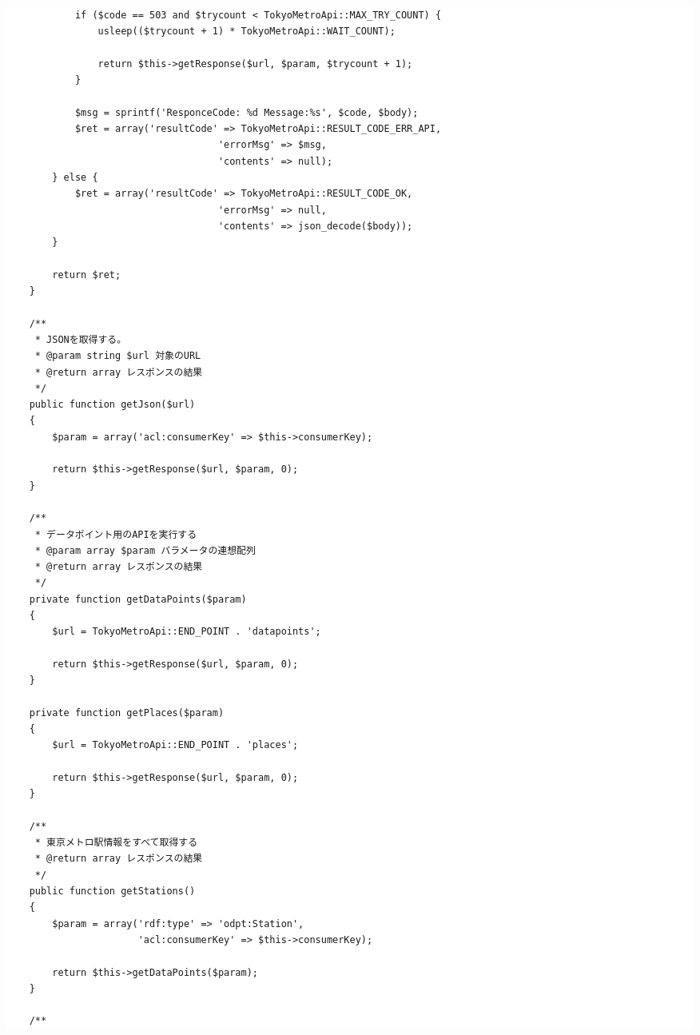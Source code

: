 ```TokyoMetroApi.php
            if ($code == 503 and $trycount < TokyoMetroApi::MAX_TRY_COUNT) {
                usleep(($trycount + 1) * TokyoMetroApi::WAIT_COUNT);

                return $this->getResponse($url, $param, $trycount + 1);
            }

            $msg = sprintf('ResponceCode: %d Message:%s', $code, $body);
            $ret = array('resultCode' => TokyoMetroApi::RESULT_CODE_ERR_API,
                                     'errorMsg' => $msg,
                                     'contents' => null);
        } else {
            $ret = array('resultCode' => TokyoMetroApi::RESULT_CODE_OK,
                                     'errorMsg' => null,
                                     'contents' => json_decode($body));
        }

        return $ret;
    }

    /**
     * JSONを取得する。
     * @param string $url 対象のURL
     * @return array レスポンスの結果
     */
    public function getJson($url)
    {
        $param = array('acl:consumerKey' => $this->consumerKey);

        return $this->getResponse($url, $param, 0);
    }

    /**
     * データポイント用のAPIを実行する
     * @param array $param パラメータの連想配列
     * @return array レスポンスの結果
     */
    private function getDataPoints($param)
    {
        $url = TokyoMetroApi::END_POINT . 'datapoints';

        return $this->getResponse($url, $param, 0);
    }

    private function getPlaces($param)
    {
        $url = TokyoMetroApi::END_POINT . 'places';

        return $this->getResponse($url, $param, 0);
    }

    /**
     * 東京メトロ駅情報をすべて取得する
     * @return array レスポンスの結果
     */
    public function getStations()
    {
        $param = array('rdf:type' => 'odpt:Station',
                       'acl:consumerKey' => $this->consumerKey);

        return $this->getDataPoints($param);
    }

    /**
```